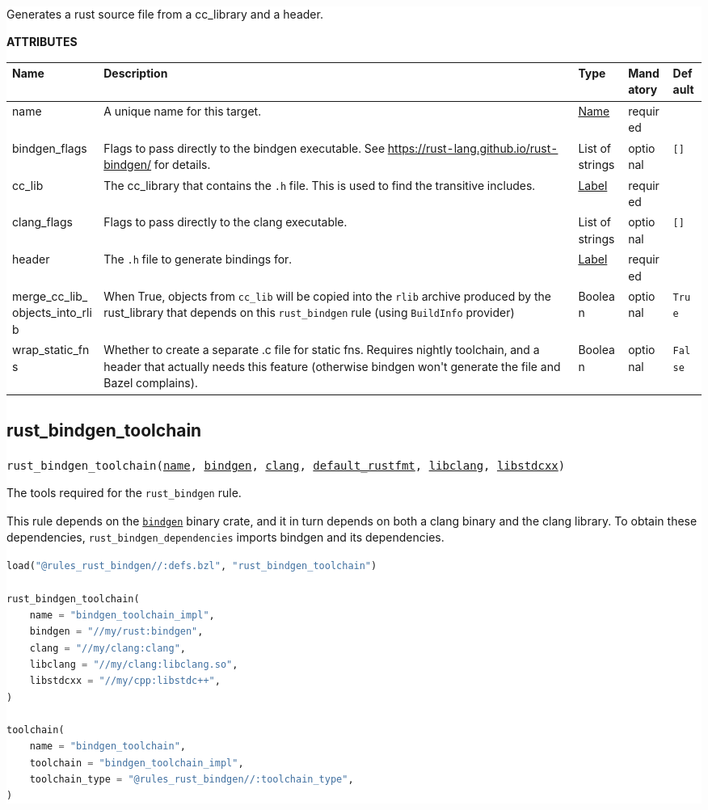 Generates a rust source file from a cc_library and a header.

**ATTRIBUTES**


| Name  | Description | Type | Mandatory | Default |
| :------------- | :------------- | :------------- | :------------- | :------------- |
| <a id="rust_bindgen-name"></a>name |  A unique name for this target.   | <a href="https://bazel.build/concepts/labels#target-names">Name</a> | required |  |
| <a id="rust_bindgen-bindgen_flags"></a>bindgen_flags |  Flags to pass directly to the bindgen executable. See https://rust-lang.github.io/rust-bindgen/ for details.   | List of strings | optional |  `[]`  |
| <a id="rust_bindgen-cc_lib"></a>cc_lib |  The cc_library that contains the `.h` file. This is used to find the transitive includes.   | <a href="https://bazel.build/concepts/labels">Label</a> | required |  |
| <a id="rust_bindgen-clang_flags"></a>clang_flags |  Flags to pass directly to the clang executable.   | List of strings | optional |  `[]`  |
| <a id="rust_bindgen-header"></a>header |  The `.h` file to generate bindings for.   | <a href="https://bazel.build/concepts/labels">Label</a> | required |  |
| <a id="rust_bindgen-merge_cc_lib_objects_into_rlib"></a>merge_cc_lib_objects_into_rlib |  When True, objects from `cc_lib` will be copied into the `rlib` archive produced by the rust_library that depends on this `rust_bindgen` rule (using `BuildInfo` provider)   | Boolean | optional |  `True`  |
| <a id="rust_bindgen-wrap_static_fns"></a>wrap_static_fns |  Whether to create a separate .c file for static fns. Requires nightly toolchain, and a header that actually needs this feature (otherwise bindgen won't generate the file and Bazel complains).   | Boolean | optional |  `False`  |


<a id="rust_bindgen_toolchain"></a>

## rust_bindgen_toolchain

<pre>
rust_bindgen_toolchain(<a href="#rust_bindgen_toolchain-name">name</a>, <a href="#rust_bindgen_toolchain-bindgen">bindgen</a>, <a href="#rust_bindgen_toolchain-clang">clang</a>, <a href="#rust_bindgen_toolchain-default_rustfmt">default_rustfmt</a>, <a href="#rust_bindgen_toolchain-libclang">libclang</a>, <a href="#rust_bindgen_toolchain-libstdcxx">libstdcxx</a>)
</pre>

The tools required for the `rust_bindgen` rule.

This rule depends on the [`bindgen`](https://crates.io/crates/bindgen) binary crate, and it
in turn depends on both a clang binary and the clang library. To obtain these dependencies,
`rust_bindgen_dependencies` imports bindgen and its dependencies.

```python
load("@rules_rust_bindgen//:defs.bzl", "rust_bindgen_toolchain")

rust_bindgen_toolchain(
    name = "bindgen_toolchain_impl",
    bindgen = "//my/rust:bindgen",
    clang = "//my/clang:clang",
    libclang = "//my/clang:libclang.so",
    libstdcxx = "//my/cpp:libstdc++",
)

toolchain(
    name = "bindgen_toolchain",
    toolchain = "bindgen_toolchain_impl",
    toolchain_type = "@rules_rust_bindgen//:toolchain_type",
)
```
